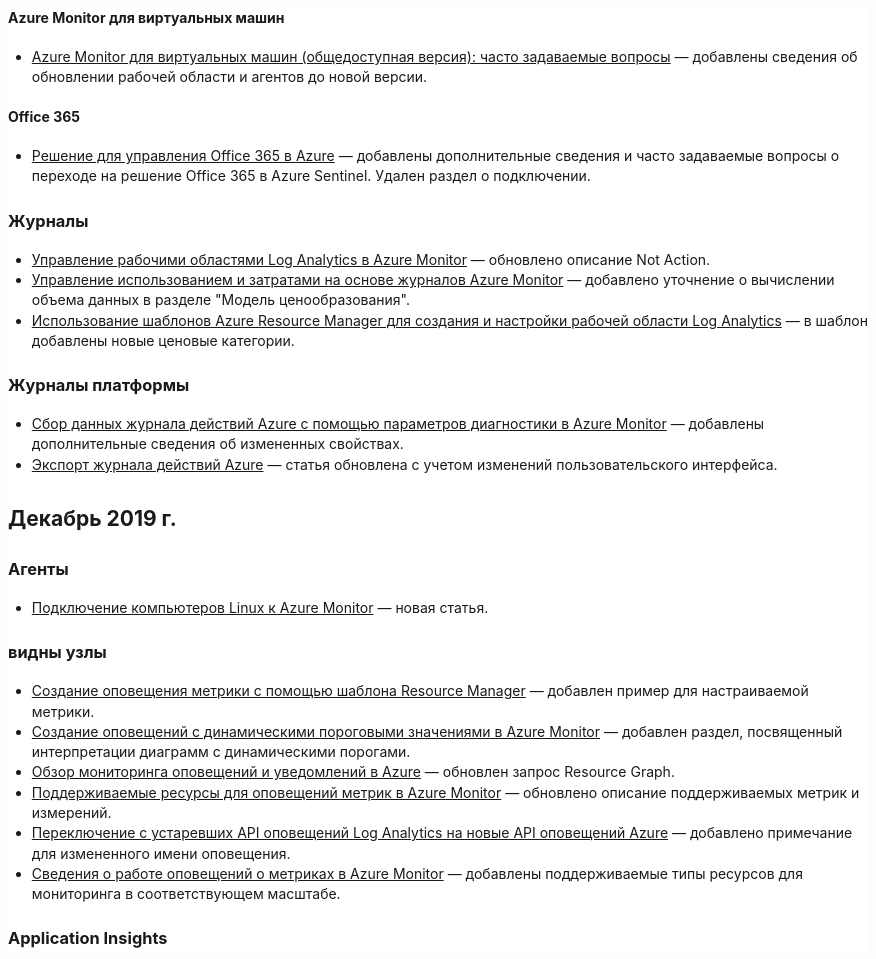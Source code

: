 #### <a name="azure-monitor-for-vms"></a>Azure Monitor для виртуальных машин

- [Azure Monitor для виртуальных машин (общедоступная версия): часто задаваемые вопросы](insights/vminsights-ga-release-faq.md) — добавлены сведения об обновлении рабочей области и агентов до новой версии.

#### <a name="office-365"></a>Office 365

- [Решение для управления Office 365 в Azure](insights/solution-office-365.md) — добавлены дополнительные сведения и часто задаваемые вопросы о переходе на решение Office 365 в Azure Sentinel. Удален раздел о подключении.

### <a name="logs"></a>Журналы

- [Управление рабочими областями Log Analytics в Azure Monitor](platform/manage-access.md) — обновлено описание Not Action.
- [Управление использованием и затратами на основе журналов Azure Monitor](platform/manage-cost-storage.md) — добавлено уточнение о вычислении объема данных в разделе "Модель ценообразования".
- [Использование шаблонов Azure Resource Manager для создания и настройки рабочей области Log Analytics](platform/template-workspace-configuration.md) — в шаблон добавлены новые ценовые категории.

### <a name="platform-logs"></a>Журналы платформы

- [Сбор данных журнала действий Azure с помощью параметров диагностики в Azure Monitor](./platform/activity-log.md) — добавлены дополнительные сведения об измененных свойствах.
- [Экспорт журнала действий Azure](./platform/activity-log.md#legacy-collection-methods) — статья обновлена с учетом изменений пользовательского интерфейса. 

## <a name="december-2019"></a>Декабрь 2019 г.

### <a name="agents"></a>Агенты

- [Подключение компьютеров Linux к Azure Monitor](platform/agent-linux.md) — новая статья.

### <a name="alerts"></a>видны узлы

- [Создание оповещения метрики с помощью шаблона Resource Manager](platform/alerts-metric-create-templates.md) — добавлен пример для настраиваемой метрики.
- [Создание оповещений с динамическими пороговыми значениями в Azure Monitor](platform/alerts-dynamic-thresholds.md) — добавлен раздел, посвященный интерпретации диаграмм с динамическими порогами.
- [Обзор мониторинга оповещений и уведомлений в Azure](platform/alerts-overview.md) — обновлен запрос Resource Graph.
- [Поддерживаемые ресурсы для оповещений метрик в Azure Monitor](platform/alerts-metric-near-real-time.md) — обновлено описание поддерживаемых метрик и измерений.
- [Переключение с устаревших API оповещений Log Analytics на новые API оповещений Azure](platform/alerts-log-api-switch.md) — добавлено примечание для измененного имени оповещения.
- [Сведения о работе оповещений о метриках в Azure Monitor](platform/alerts-metric-overview.md) — добавлены поддерживаемые типы ресурсов для мониторинга в соответствующем масштабе.

### <a name="application-insights"></a>Application Insights
